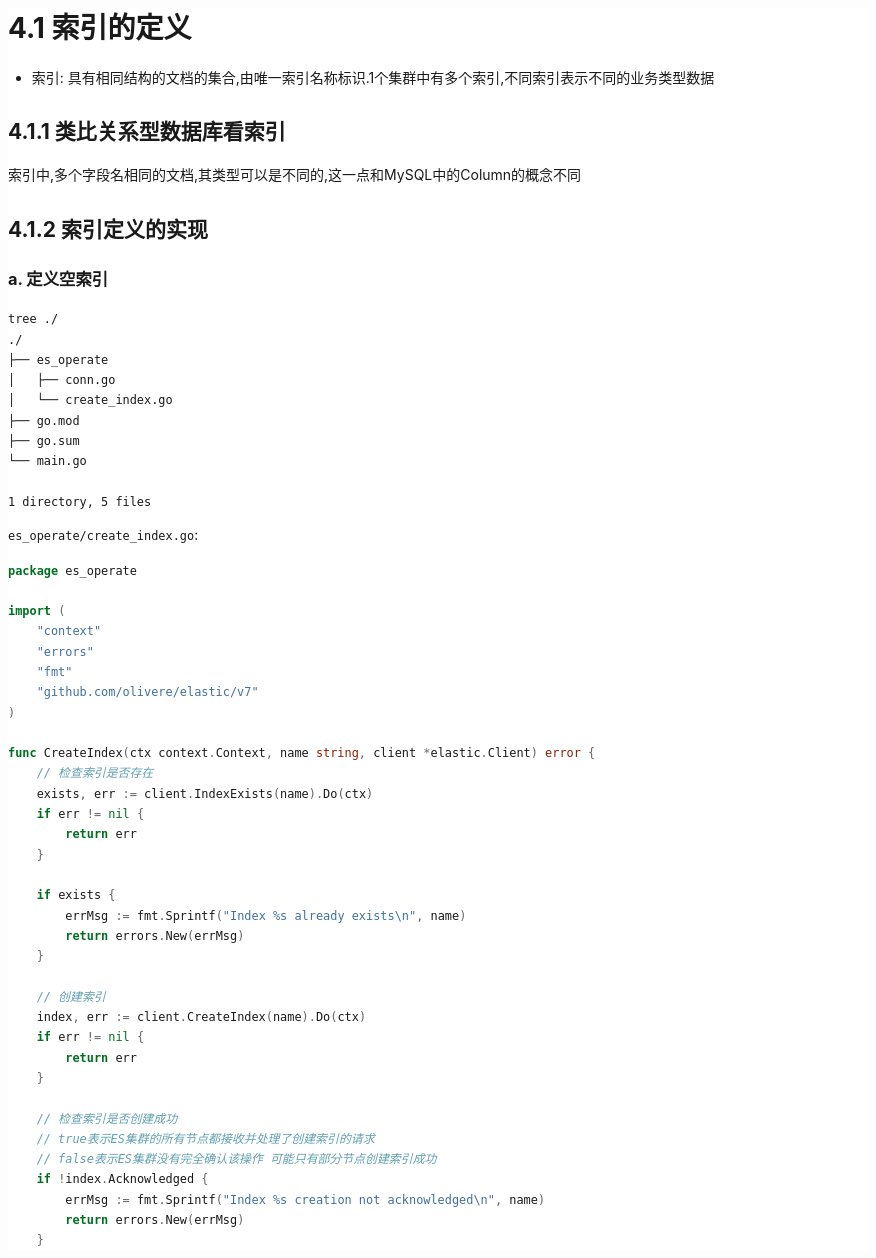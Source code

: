 # 4.1 索引的定义

- 索引: 具有相同结构的文档的集合,由唯一索引名称标识.1个集群中有多个索引,不同索引表示不同的业务类型数据

## 4.1.1 类比关系型数据库看索引

索引中,多个字段名相同的文档,其类型可以是不同的,这一点和MySQL中的Column的概念不同

## 4.1.2 索引定义的实现

### a. 定义空索引

```
tree ./
./
├── es_operate
│   ├── conn.go
│   └── create_index.go
├── go.mod
├── go.sum
└── main.go

1 directory, 5 files
```

`es_operate/create_index.go`:

```go
package es_operate

import (
	"context"
	"errors"
	"fmt"
	"github.com/olivere/elastic/v7"
)

func CreateIndex(ctx context.Context, name string, client *elastic.Client) error {
	// 检查索引是否存在
	exists, err := client.IndexExists(name).Do(ctx)
	if err != nil {
		return err
	}

	if exists {
		errMsg := fmt.Sprintf("Index %s already exists\n", name)
		return errors.New(errMsg)
	}

	// 创建索引
	index, err := client.CreateIndex(name).Do(ctx)
	if err != nil {
		return err
	}

	// 检查索引是否创建成功
	// true表示ES集群的所有节点都接收并处理了创建索引的请求
	// false表示ES集群没有完全确认该操作 可能只有部分节点创建索引成功
	if !index.Acknowledged {
		errMsg := fmt.Sprintf("Index %s creation not acknowledged\n", name)
		return errors.New(errMsg)
	}

```